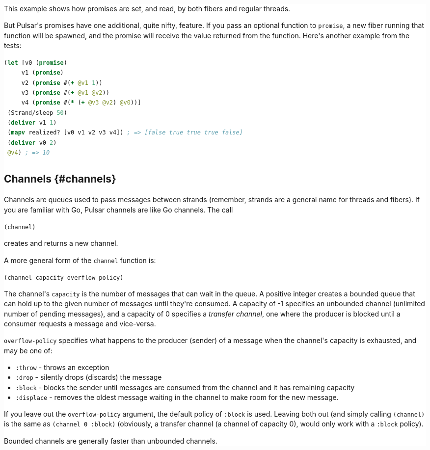 This example shows how promises are set, and read, by both fibers and regular threads.

But Pulsar's promises have one additional, quite nifty, feature. If you pass an optional function to `promise`, a new fiber running that function will be spawned, and the promise will receive the value returned from the function. Here's another example from the tests:

~~~ clojure
(let [v0 (promise)
     v1 (promise)
     v2 (promise #(+ @v1 1))
     v3 (promise #(+ @v1 @v2))
     v4 (promise #(* (+ @v3 @v2) @v0))]
 (Strand/sleep 50)
 (deliver v1 1)
 (mapv realized? [v0 v1 v2 v3 v4]) ; => [false true true true false]
 (deliver v0 2)
 @v4) ; => 10
~~~

## Channels {#channels}

Channels are queues used to pass messages between strands (remember, strands are a general name for threads and fibers). If you are familiar with Go, Pulsar channels are like Go channels. The call

~~~ clojure
(channel)
~~~

creates and returns a new channel. 

A more general form of the `channel` function is:

~~~ clojure
(channel capacity overflow-policy)
~~~

The channel's `capacity` is the number of messages that can wait in the queue. A positive integer creates a bounded queue that can hold up to the given number of messages until they're consumed. A capacity of -1 specifies an unbounded channel (unlimited number of pending messages), and a capacity of 0 specifies a *transfer channel*, one where the producer is blocked until a consumer requests a message and vice-versa.

`overflow-policy` specifies what happens to the producer (sender) of a message when the channel's capacity is exhausted, and may be one of:

* `:throw` - throws an exception 
* `:drop` - silently drops (discards) the message
* `:block` - blocks the sender until messages are consumed from the channel and it has remaining capacity
* `:displace` - removes the oldest message waiting in the channel to make room for the new message.

If you leave out the `overflow-policy` argument, the default policy of `:block` is used. Leaving both out (and simply calling `(channel)` is the same as `(channel 0 :block)` (obviously, a transfer channel (a channel of capacity 0), would only work with a `:block` policy). 

Bounded channels are generally faster than unbounded channels. 


[Quasar]: https://github.com/puniverse/quasar